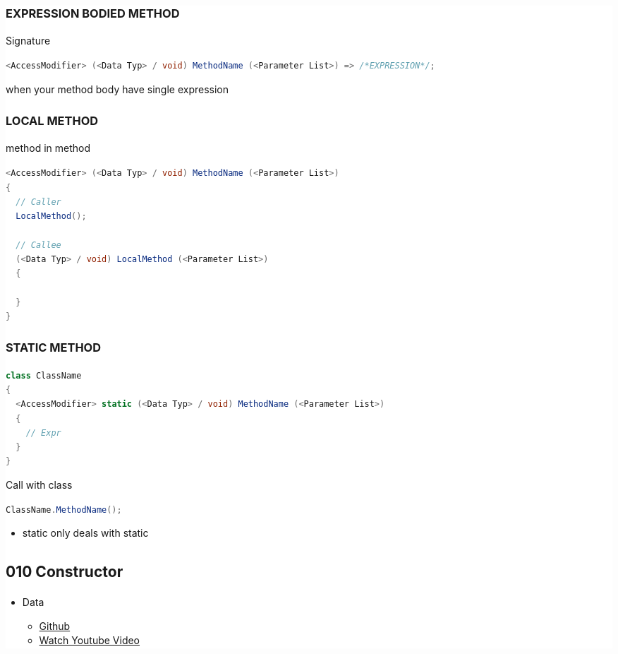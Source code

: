 ### EXPRESSION BODIED METHOD

Signature

```c#
<AccessModifier> (<Data Typ> / void) MethodName (<Parameter List>) => /*EXPRESSION*/;
```

when your method body have single expression

### LOCAL METHOD

method in method

```c#
<AccessModifier> (<Data Typ> / void) MethodName (<Parameter List>)
{
  // Caller
  LocalMethod();

  // Callee
  (<Data Typ> / void) LocalMethod (<Parameter List>)
  {

  }
}
```

### STATIC METHOD

```c#
class ClassName
{
  <AccessModifier> static (<Data Typ> / void) MethodName (<Parameter List>)
  {
    // Expr
  }
}
```

Call with class

```c#
ClassName.MethodName();
```

- static only deals with static

## 010 Constructor

- Data

  - [Github](https://github.com/metigator/CSharp_Lesson_010/tree/master)
  - [Watch Youtube Video](https://www.youtube.com/watch?v=+&list=PL4n1Qos4Tb6SWPbJNpiznp-Ok4A8J_23l&index=12)

